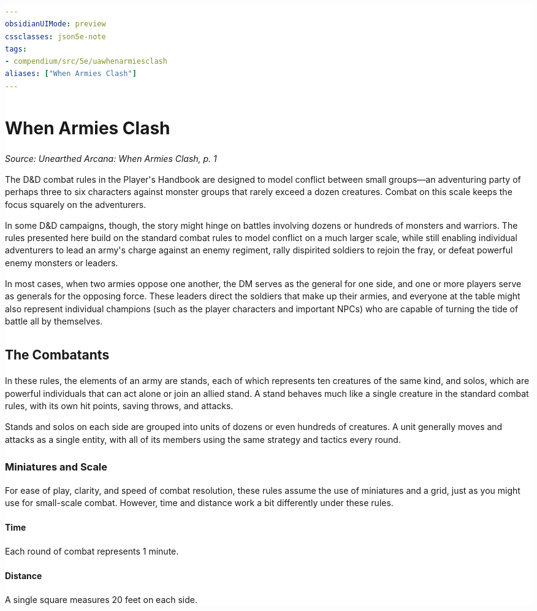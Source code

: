 ```yaml
---
obsidianUIMode: preview
cssclasses: json5e-note
tags:
- compendium/src/5e/uawhenarmiesclash
aliases: ["When Armies Clash"]
---
```

# When Armies Clash
*Source: Unearthed Arcana: When Armies Clash, p. 1* 

The D&D combat rules in the Player's Handbook are designed to model conflict between small groups—an adventuring party of perhaps three to six characters against monster groups that rarely exceed a dozen creatures. Combat on this scale keeps the focus squarely on the adventurers.

In some D&D campaigns, though, the story might hinge on battles involving dozens or hundreds of monsters and warriors. The rules presented here build on the standard combat rules to model conflict on a much larger scale, while still enabling individual adventurers to lead an army's charge against an enemy regiment, rally dispirited soldiers to rejoin the fray, or defeat powerful enemy monsters or leaders.

In most cases, when two armies oppose one another, the DM serves as the general for one side, and one or more players serve as generals for the opposing force. These leaders direct the soldiers that make up their armies, and everyone at the table might also represent individual champions (such as the player characters and important NPCs) who are capable of turning the tide of battle all by themselves.

## The Combatants

In these rules, the elements of an army are stands, each of which represents ten creatures of the same kind, and solos, which are powerful individuals that can act alone or join an allied stand. A stand behaves much like a single creature in the standard combat rules, with its own hit points, saving throws, and attacks.

Stands and solos on each side are grouped into units of dozens or even hundreds of creatures. A unit generally moves and attacks as a single entity, with all of its members using the same strategy and tactics every round.

### Miniatures and Scale

For ease of play, clarity, and speed of combat resolution, these rules assume the use of miniatures and a grid, just as you might use for small-scale combat. However, time and distance work a bit differently under these rules.

#### Time

Each round of combat represents 1 minute.

#### Distance

A single square measures 20 feet on each side.
